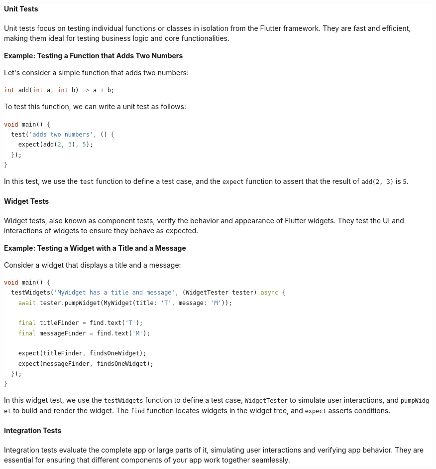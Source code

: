 #### Unit Tests

Unit tests focus on testing individual functions or classes in isolation from the Flutter framework. They are fast and efficient, making them ideal for testing business logic and core functionalities.

**Example: Testing a Function that Adds Two Numbers**

Let's consider a simple function that adds two numbers:

```dart
int add(int a, int b) => a + b;
```

To test this function, we can write a unit test as follows:

```dart
void main() {
  test('adds two numbers', () {
    expect(add(2, 3), 5);
  });
}
```

In this test, we use the `test` function to define a test case, and the `expect` function to assert that the result of `add(2, 3)` is `5`.

#### Widget Tests

Widget tests, also known as component tests, verify the behavior and appearance of Flutter widgets. They test the UI and interactions of widgets to ensure they behave as expected.

**Example: Testing a Widget with a Title and a Message**

Consider a widget that displays a title and a message:

```dart
void main() {
  testWidgets('MyWidget has a title and message', (WidgetTester tester) async {
    await tester.pumpWidget(MyWidget(title: 'T', message: 'M'));

    final titleFinder = find.text('T');
    final messageFinder = find.text('M');

    expect(titleFinder, findsOneWidget);
    expect(messageFinder, findsOneWidget);
  });
}
```

In this widget test, we use the `testWidgets` function to define a test case, `WidgetTester` to simulate user interactions, and `pumpWidget` to build and render the widget. The `find` function locates widgets in the widget tree, and `expect` asserts conditions.

#### Integration Tests

Integration tests evaluate the complete app or large parts of it, simulating user interactions and verifying app behavior. They are essential for ensuring that different components of your app work together seamlessly.
